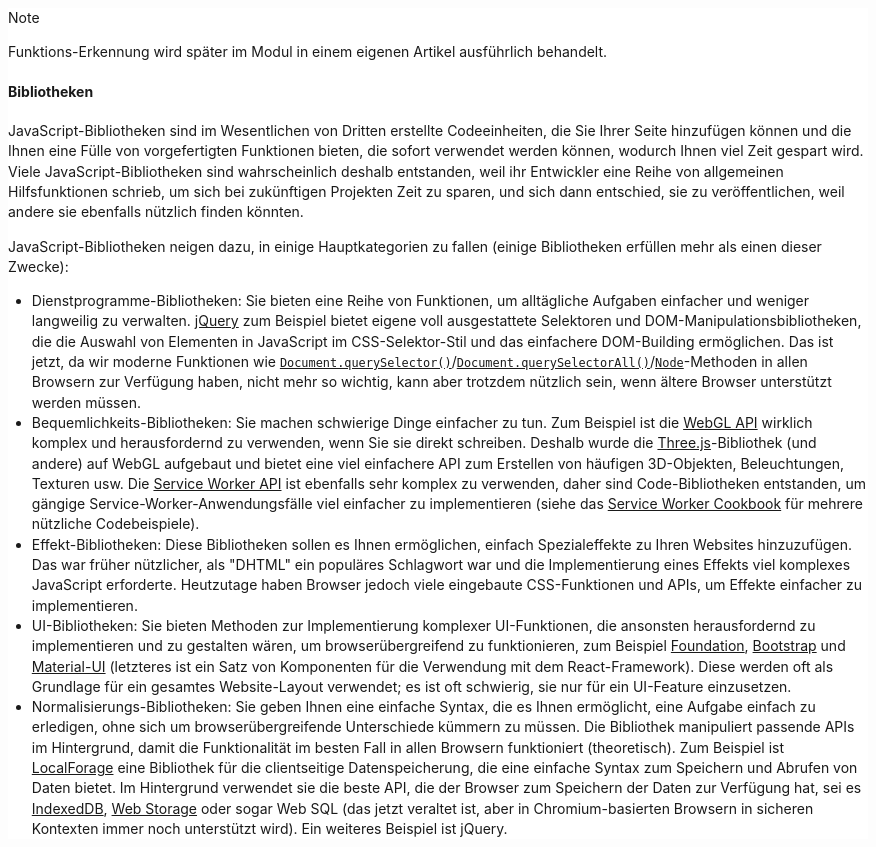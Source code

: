 > [!NOTE]
> Funktions-Erkennung wird später im Modul in einem eigenen Artikel ausführlich behandelt.

#### Bibliotheken

JavaScript-Bibliotheken sind im Wesentlichen von Dritten erstellte Codeeinheiten, die Sie Ihrer Seite hinzufügen können und die Ihnen eine Fülle von vorgefertigten Funktionen bieten, die sofort verwendet werden können, wodurch Ihnen viel Zeit gespart wird. Viele JavaScript-Bibliotheken sind wahrscheinlich deshalb entstanden, weil ihr Entwickler eine Reihe von allgemeinen Hilfsfunktionen schrieb, um sich bei zukünftigen Projekten Zeit zu sparen, und sich dann entschied, sie zu veröffentlichen, weil andere sie ebenfalls nützlich finden könnten.

JavaScript-Bibliotheken neigen dazu, in einige Hauptkategorien zu fallen (einige Bibliotheken erfüllen mehr als einen dieser Zwecke):

- Dienstprogramme-Bibliotheken: Sie bieten eine Reihe von Funktionen, um alltägliche Aufgaben einfacher und weniger langweilig zu verwalten. [jQuery](https://jquery.com/) zum Beispiel bietet eigene voll ausgestattete Selektoren und DOM-Manipulationsbibliotheken, die die Auswahl von Elementen in JavaScript im CSS-Selektor-Stil und das einfachere DOM-Building ermöglichen. Das ist jetzt, da wir moderne Funktionen wie [`Document.querySelector()`](/de/docs/Web/API/Document/querySelector)/[`Document.querySelectorAll()`](/de/docs/Web/API/Document/querySelectorAll)/[`Node`](/de/docs/Web/API/Node)-Methoden in allen Browsern zur Verfügung haben, nicht mehr so wichtig, kann aber trotzdem nützlich sein, wenn ältere Browser unterstützt werden müssen.
- Bequemlichkeits-Bibliotheken: Sie machen schwierige Dinge einfacher zu tun. Zum Beispiel ist die [WebGL API](/de/docs/Web/API/WebGL_API) wirklich komplex und herausfordernd zu verwenden, wenn Sie sie direkt schreiben. Deshalb wurde die [Three.js](https://threejs.org/)-Bibliothek (und andere) auf WebGL aufgebaut und bietet eine viel einfachere API zum Erstellen von häufigen 3D-Objekten, Beleuchtungen, Texturen usw.
  Die [Service Worker API](/de/docs/Web/API/Service_Worker_API) ist ebenfalls sehr komplex zu verwenden, daher sind Code-Bibliotheken entstanden, um gängige Service-Worker-Anwendungsfälle viel einfacher zu implementieren (siehe das [Service Worker Cookbook](https://github.com/mdn/serviceworker-cookbook) für mehrere nützliche Codebeispiele).
- Effekt-Bibliotheken: Diese Bibliotheken sollen es Ihnen ermöglichen, einfach Spezialeffekte zu Ihren Websites hinzuzufügen. Das war früher nützlicher, als "DHTML" ein populäres Schlagwort war und die Implementierung eines Effekts viel komplexes JavaScript erforderte. Heutzutage haben Browser jedoch viele eingebaute CSS-Funktionen und APIs, um Effekte einfacher zu implementieren.
- UI-Bibliotheken: Sie bieten Methoden zur Implementierung komplexer UI-Funktionen, die ansonsten herausfordernd zu implementieren und zu gestalten wären, um browserübergreifend zu funktionieren, zum Beispiel [Foundation](https://get.foundation/), [Bootstrap](https://getbootstrap.com/) und [Material-UI](https://mui.com/) (letzteres ist ein Satz von Komponenten für die Verwendung mit dem React-Framework). Diese werden oft als Grundlage für ein gesamtes Website-Layout verwendet; es ist oft schwierig, sie nur für ein UI-Feature einzusetzen.
- Normalisierungs-Bibliotheken: Sie geben Ihnen eine einfache Syntax, die es Ihnen ermöglicht, eine Aufgabe einfach zu erledigen, ohne sich um browserübergreifende Unterschiede kümmern zu müssen. Die Bibliothek manipuliert passende APIs im Hintergrund, damit die Funktionalität im besten Fall in allen Browsern funktioniert (theoretisch). Zum Beispiel ist [LocalForage](https://github.com/localForage/localForage) eine Bibliothek für die clientseitige Datenspeicherung, die eine einfache Syntax zum Speichern und Abrufen von Daten bietet. Im Hintergrund verwendet sie die beste API, die der Browser zum Speichern der Daten zur Verfügung hat, sei es [IndexedDB](/de/docs/Web/API/IndexedDB_API), [Web Storage](/de/docs/Web/API/Web_Storage_API) oder sogar Web SQL (das jetzt veraltet ist, aber in Chromium-basierten Browsern in sicheren Kontexten immer noch unterstützt wird). Ein weiteres Beispiel ist jQuery.
